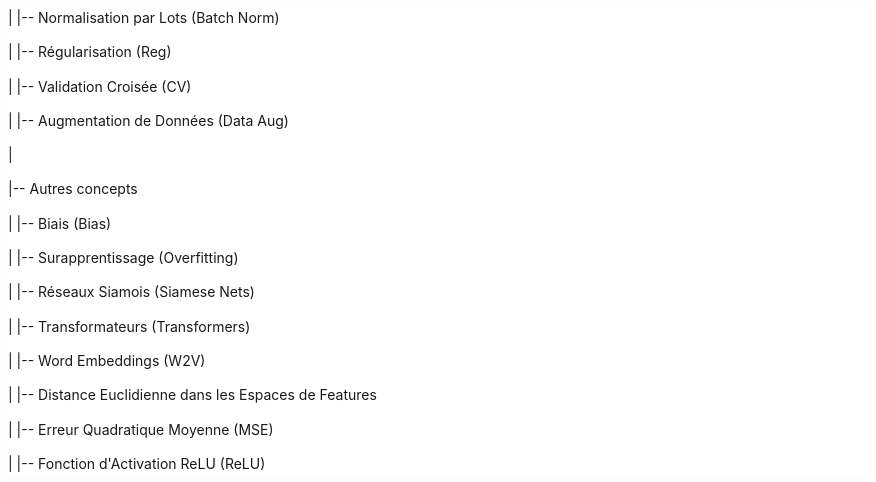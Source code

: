 |   |-- Normalisation par Lots (Batch Norm)

|   |-- Régularisation (Reg)

|   |-- Validation Croisée (CV)

|   |-- Augmentation de Données (Data Aug)

|

|-- Autres concepts

|   |-- Biais (Bias)

|   |-- Surapprentissage (Overfitting)

|   |-- Réseaux Siamois (Siamese Nets)

|   |-- Transformateurs (Transformers)

|   |-- Word Embeddings (W2V)

|   |-- Distance Euclidienne dans les Espaces de Features

|   |-- Erreur Quadratique Moyenne (MSE)

|   |-- Fonction d'Activation ReLU (ReLU)


